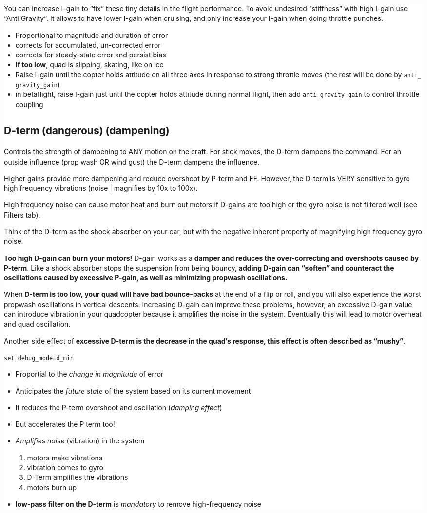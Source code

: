 You can increase I-gain to “fix” these tiny details in the flight performance. To avoid undesired “stiffness” with high I-gain use “Anti Gravity“. It allows to have lower I-gain when cruising, and only increase your I-gain when doing throttle punches.

- Proportional to magnitude and duration of error
- corrects for accumulated, un-corrected error
- corrects for steady-state error and persist bias
- **If too low**, quad is slipping, skating, like on ice
- Raise I-gain until the copter holds attitude on all three axes in response to strong throttle moves (the rest will be done by `anti_gravity_gain`)
- in betaflight, raise I-gain just until the copter holds attitude during normal flight, then add `anti_gravity_gain` to control throttle coupling

## D-term (dangerous) (dampening)

Controls the strength of dampening to ANY motion on the craft. For stick moves, the D-term dampens the command. For an outside influence (prop wash OR wind gust) the D-term dampens the influence.

Higher gains provide more dampening and reduce overshoot by P-term and FF.
However, the D-term is VERY sensitive to gyro high frequency vibrations (noise | magnifies by 10x to 100x).

High frequency noise can cause motor heat and burn out motors if D-gains are too high or the gyro noise is not filtered well (see Filters tab).

Think of the D-term as the shock absorber on your car, but with the negative inherent property of magnifying high frequency gyro noise.

**Too high D-gain can burn your motors!**
D-gain works as a **damper and reduces the over-correcting and overshoots caused by P-term**. Like a shock absorber stops the suspension from being bouncy, **adding D-gain can “soften” and counteract the oscillations caused by excessive P-gain, as well as minimizing propwash oscillations.**

When **D-term is too low, your quad will have bad bounce-backs** at the end of a flip or roll, and you will also experience the worst propwash oscillations in vertical descents.
Increasing D-gain can improve these problems, however, an excessive D-gain value can introduce vibration in your quadcopter because it amplifies the noise in the system. Eventually this will lead to motor overheat and quad oscillation.

Another side effect of **excessive D-term is the decrease in the quad’s response, this effect is often described as “mushy”**.

`set debug_mode=d_min`

- Proportial to the _change in magnitude_ of error
- Anticipates the _future state_ of the system based on its current movement
- It reduces the P-term overshoot and oscillation (_damping effect_)
- But accelerates the P term too!

- _Amplifies noise_ (vibration) in the system
  1.  motors make vibrations
  2.  vibration comes to gyro
  3.  D-Term amplifies the vibrations
  4.  motors burn up
- **low-pass filter on the D-term** is _mandatory_ to remove high-frequency noise
